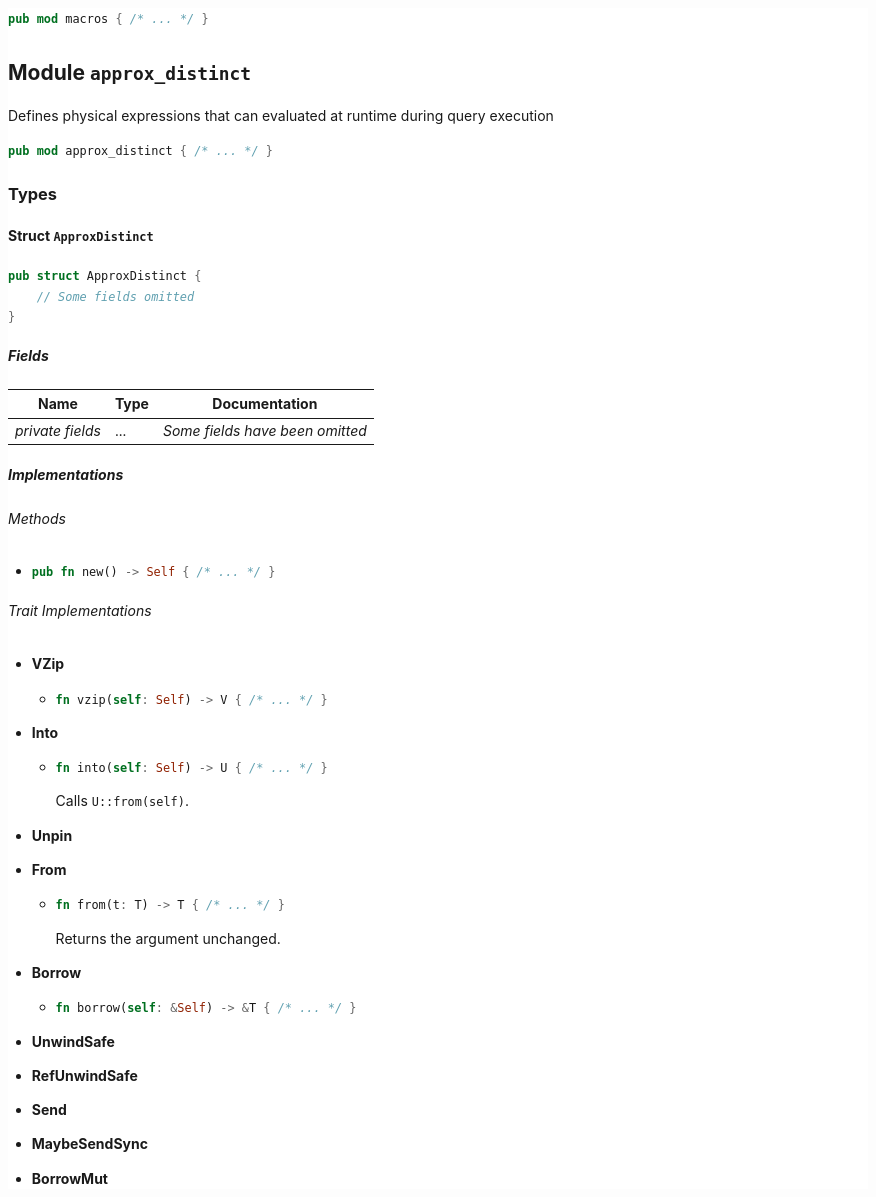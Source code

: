 ```rust
pub mod macros { /* ... */ }
```

## Module `approx_distinct`

Defines physical expressions that can evaluated at runtime during query execution

```rust
pub mod approx_distinct { /* ... */ }
```

### Types

#### Struct `ApproxDistinct`

```rust
pub struct ApproxDistinct {
    // Some fields omitted
}
```

##### Fields

| Name | Type | Documentation |
|------|------|---------------|
| *private fields* | ... | *Some fields have been omitted* |

##### Implementations

###### Methods

- ```rust
  pub fn new() -> Self { /* ... */ }
  ```

###### Trait Implementations

- **VZip**
  - ```rust
    fn vzip(self: Self) -> V { /* ... */ }
    ```

- **Into**
  - ```rust
    fn into(self: Self) -> U { /* ... */ }
    ```
    Calls `U::from(self)`.

- **Unpin**
- **From**
  - ```rust
    fn from(t: T) -> T { /* ... */ }
    ```
    Returns the argument unchanged.

- **Borrow**
  - ```rust
    fn borrow(self: &Self) -> &T { /* ... */ }
    ```

- **UnwindSafe**
- **RefUnwindSafe**
- **Send**
- **MaybeSendSync**
- **BorrowMut**
  ```